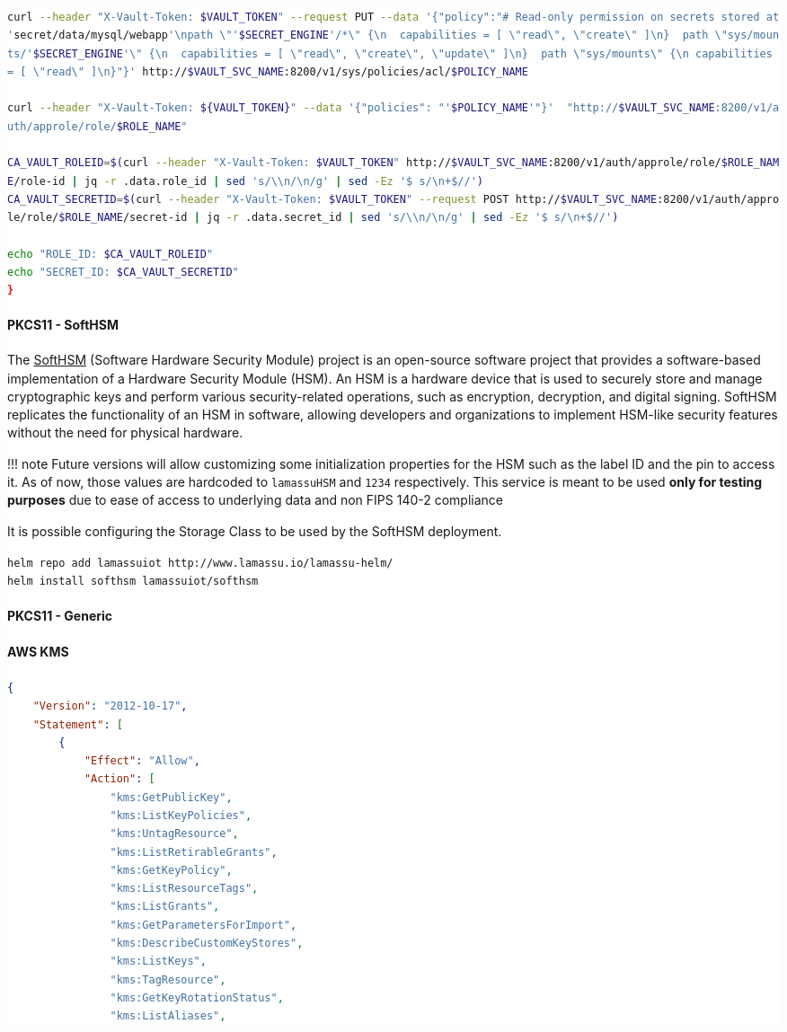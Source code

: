 ```bash
curl --header "X-Vault-Token: $VAULT_TOKEN" --request PUT --data '{"policy":"# Read-only permission on secrets stored at 'secret/data/mysql/webapp'\npath \"'$SECRET_ENGINE'/*\" {\n  capabilities = [ \"read\", \"create\" ]\n}  path \"sys/mounts/'$SECRET_ENGINE'\" {\n  capabilities = [ \"read\", \"create\", \"update\" ]\n}  path \"sys/mounts\" {\n capabilities = [ \"read\" ]\n}"}' http://$VAULT_SVC_NAME:8200/v1/sys/policies/acl/$POLICY_NAME

curl --header "X-Vault-Token: ${VAULT_TOKEN}" --data '{"policies": "'$POLICY_NAME'"}'  "http://$VAULT_SVC_NAME:8200/v1/auth/approle/role/$ROLE_NAME"

CA_VAULT_ROLEID=$(curl --header "X-Vault-Token: $VAULT_TOKEN" http://$VAULT_SVC_NAME:8200/v1/auth/approle/role/$ROLE_NAME/role-id | jq -r .data.role_id | sed 's/\\n/\n/g' | sed -Ez '$ s/\n+$//')
CA_VAULT_SECRETID=$(curl --header "X-Vault-Token: $VAULT_TOKEN" --request POST http://$VAULT_SVC_NAME:8200/v1/auth/approle/role/$ROLE_NAME/secret-id | jq -r .data.secret_id | sed 's/\\n/\n/g' | sed -Ez '$ s/\n+$//')

echo "ROLE_ID: $CA_VAULT_ROLEID"
echo "SECRET_ID: $CA_VAULT_SECRETID"
}
```

#### PKCS11 - SoftHSM

The [SoftHSM](https://github.com/opendnssec/SoftHSMv2) (Software Hardware Security Module) project is an open-source software project that provides a software-based implementation of a Hardware Security Module (HSM). An HSM is a hardware device that is used to securely store and manage cryptographic keys and perform various security-related operations, such as encryption, decryption, and digital signing. SoftHSM replicates the functionality of an HSM in software, allowing developers and organizations to implement HSM-like security features without the need for physical hardware.

!!! note
    Future versions will allow customizing some initialization properties for the HSM such as the label ID and the pin to access it. As of now, those values are hardcoded to `lamassuHSM` and `1234` respectively. This service is meant to be used **only for testing purposes** due to ease of access to underlying data and non FIPS 140-2 compliance

It is possible configuring the Storage Class to be used by the SoftHSM deployment.

```bash
helm repo add lamassuiot http://www.lamassu.io/lamassu-helm/
helm install softhsm lamassuiot/softhsm
```

#### PKCS11 - Generic

#### AWS KMS

```json
{
    "Version": "2012-10-17",
    "Statement": [
        {
            "Effect": "Allow",
            "Action": [
                "kms:GetPublicKey",
                "kms:ListKeyPolicies",
                "kms:UntagResource",
                "kms:ListRetirableGrants",
                "kms:GetKeyPolicy",
                "kms:ListResourceTags",
                "kms:ListGrants",
                "kms:GetParametersForImport",
                "kms:DescribeCustomKeyStores",
                "kms:ListKeys",
                "kms:TagResource",
                "kms:GetKeyRotationStatus",
                "kms:ListAliases",
```
